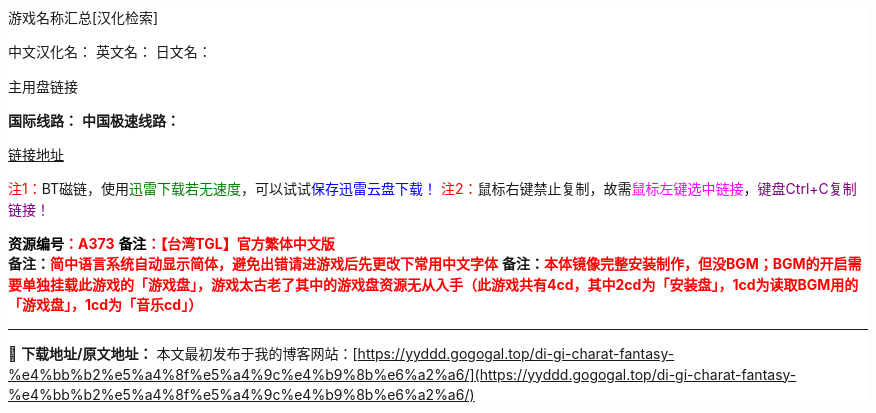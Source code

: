 游戏名称汇总[汉化检索]

中文汉化名：
英文名：
日文名：
</div>
<div class="panel panel-primary">
<div class="panel-heading">主用盘链接</div>
<div class="panel-body">

<b>国际线路：</b>
<b>中国极速线路：</b>



<a href="https://pan.xunlei.com/s/VOT-RSnqYjwO_M4zUaqDvA_yA1?pwd=4xpg#">链接地址</a>


<span style="color: #ff0000;">注1：</span>BT磁链，使用<span style="color: #008000;">迅雷下载若无速度</span>，可以试试<span style="color: #0000ff;">保存迅雷云盘下载！</span>
<span style="color: #ff0000;">注2：</span>鼠标右键禁止复制，故需<span style="color: #ff00ff;">鼠标左键选中链接</span>，<span style="color: #800080;">键盘Ctrl+C复制链接！</span>

</div>
<div class="panel-footer"><span style="color: #ff0000;"><b><span style="color: #000000;">资源编号</span>：A373</b></span>
<span style="color: #ff0000;"><b><span style="color: #000000;">备注</span>：【台湾TGL】官方繁体中文版</b></span></div>
<div><b>备注：<span style="color: #ff0000;">简中语言系统自动显示简体，避免出错请进游戏后先更改下常用中文字体</span></b>
<b>备注：<span style="color: #ff0000;">本体镜像完整安装制作，但没BGM；BGM的开启需要单独挂载此游戏的「游戏盘」，游戏太古老了其中的游戏盘资源无从入手（此游戏共有4cd，其中2cd为「安装盘」，1cd为读取BGM用的「游戏盘」，1cd为「音乐cd」）</span></b></div>
</div>

---
📖 **下载地址/原文地址：** 本文最初发布于我的博客网站：[https://yyddd.gogogal.top/di-gi-charat-fantasy-%e4%bb%b2%e5%a4%8f%e5%a4%9c%e4%b9%8b%e6%a2%a6/](https://yyddd.gogogal.top/di-gi-charat-fantasy-%e4%bb%b2%e5%a4%8f%e5%a4%9c%e4%b9%8b%e6%a2%a6/)
